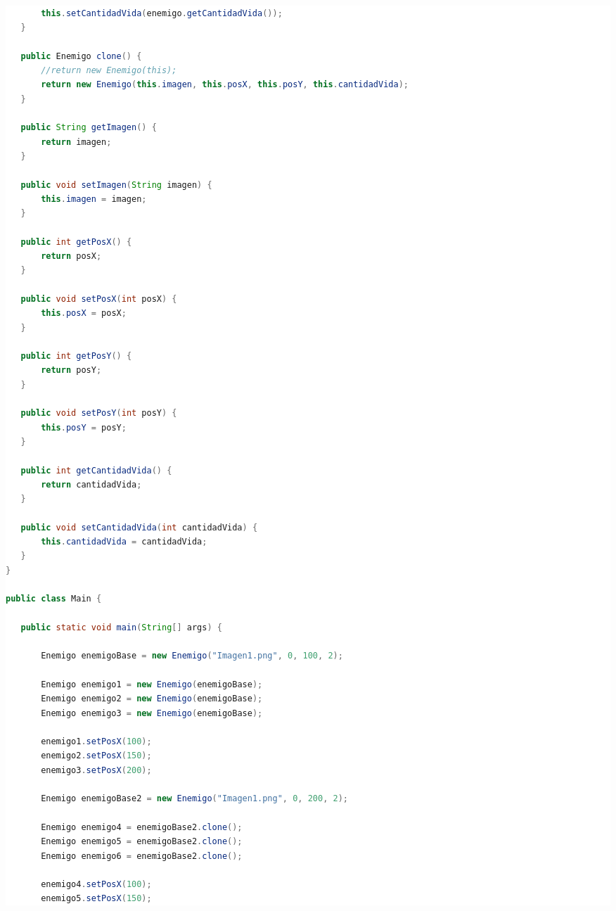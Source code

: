  ``` java
		this.setCantidadVida(enemigo.getCantidadVida());
	}
	
	public Enemigo clone() {
		//return new Enemigo(this);
		return new Enemigo(this.imagen, this.posX, this.posY, this.cantidadVida);
	}
	
	public String getImagen() {
		return imagen;
	}
	
	public void setImagen(String imagen) {
		this.imagen = imagen;
	}
	
	public int getPosX() {
		return posX;
	}
	
	public void setPosX(int posX) {
		this.posX = posX;
	}
	
	public int getPosY() {
		return posY;
	}
	
	public void setPosY(int posY) {
		this.posY = posY;
	}
	
	public int getCantidadVida() {
		return cantidadVida;
	}

	public void setCantidadVida(int cantidadVida) {
		this.cantidadVida = cantidadVida;
	}
}

public class Main {

	public static void main(String[] args) {
		
		Enemigo enemigoBase = new Enemigo("Imagen1.png", 0, 100, 2);
		
		Enemigo enemigo1 = new Enemigo(enemigoBase);
		Enemigo enemigo2 = new Enemigo(enemigoBase);
		Enemigo enemigo3 = new Enemigo(enemigoBase);
		
		enemigo1.setPosX(100);
		enemigo2.setPosX(150);
		enemigo3.setPosX(200);
		
		Enemigo enemigoBase2 = new Enemigo("Imagen1.png", 0, 200, 2);
		
		Enemigo enemigo4 = enemigoBase2.clone();
		Enemigo enemigo5 = enemigoBase2.clone();
		Enemigo enemigo6 = enemigoBase2.clone();
		
		enemigo4.setPosX(100);
		enemigo5.setPosX(150);
 ```